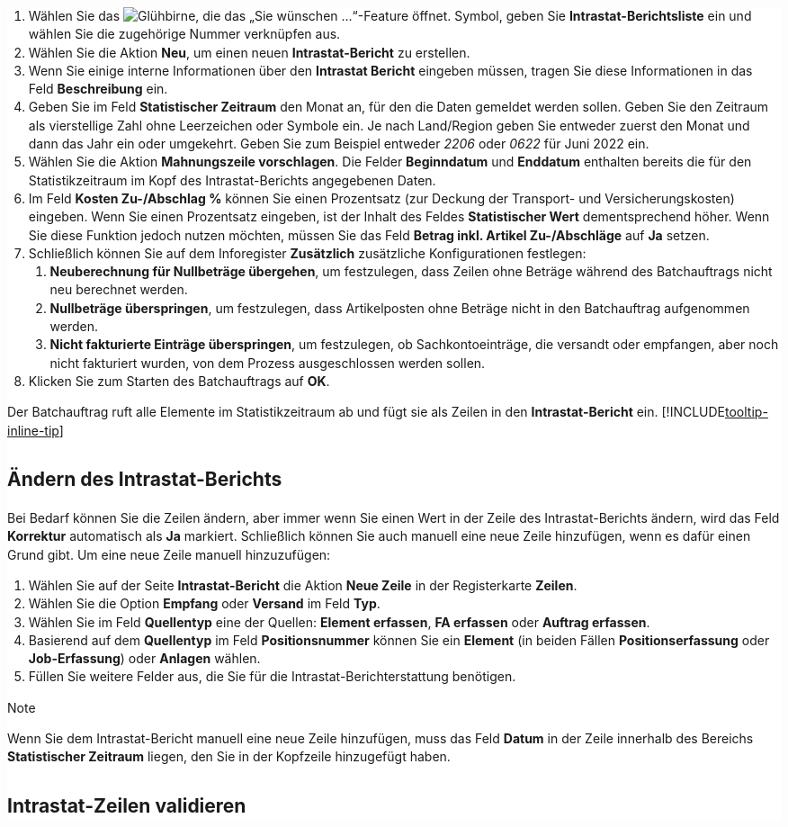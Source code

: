 1. Wählen Sie das ![Glühbirne, die das „Sie wünschen ...“-Feature öffnet.](media/ui-search/search_small.png "Wie möchten Sie weiter verfahren?") Symbol, geben Sie  **Intrastat-Berichtsliste** ein und wählen Sie die zugehörige Nummer verknüpfen aus.
2. Wählen Sie die Aktion **Neu**, um einen neuen **Intrastat-Bericht** zu erstellen.
3. Wenn Sie einige interne Informationen über den **Intrastat Bericht** eingeben müssen, tragen Sie diese Informationen in das Feld **Beschreibung** ein.
4. Geben Sie im Feld **Statistischer Zeitraum** den Monat an, für den die Daten gemeldet werden sollen. Geben Sie den Zeitraum als vierstellige Zahl ohne Leerzeichen oder Symbole ein. Je nach Land/Region geben Sie entweder zuerst den Monat und dann das Jahr ein oder umgekehrt. Geben Sie zum Beispiel entweder *2206* oder *0622* für Juni 2022 ein.
5. Wählen Sie die Aktion **Mahnungszeile vorschlagen**. Die Felder **Beginndatum** und **Enddatum** enthalten bereits die für den Statistikzeitraum im Kopf des Intrastat-Berichts angegebenen Daten.
6. Im Feld **Kosten Zu-/Abschlag %** können Sie einen Prozentsatz (zur Deckung der Transport- und Versicherungskosten) eingeben. Wenn Sie einen Prozentsatz eingeben, ist der Inhalt des Feldes **Statistischer Wert** dementsprechend höher. Wenn Sie diese Funktion jedoch nutzen möchten, müssen Sie das Feld **Betrag inkl. Artikel Zu-/Abschläge** auf **Ja** setzen.
7. Schließlich können Sie auf dem Inforegister **Zusätzlich** zusätzliche Konfigurationen festlegen:
   1. **Neuberechnung für Nullbeträge übergehen**, um festzulegen, dass Zeilen ohne Beträge während des Batchauftrags nicht neu berechnet werden.
   2. **Nullbeträge überspringen**, um festzulegen, dass Artikelposten ohne Beträge nicht in den Batchauftrag aufgenommen werden.
   3. **Nicht fakturierte Einträge überspringen**, um festzulegen, ob Sachkontoeinträge, die versandt oder empfangen, aber noch nicht fakturiert wurden, von dem Prozess ausgeschlossen werden sollen.
8. Klicken Sie zum Starten des Batchauftrags auf **OK**.

Der Batchauftrag ruft alle Elemente im Statistikzeitraum ab und fügt sie als Zeilen in den **Intrastat-Bericht** ein. [!INCLUDE[tooltip-inline-tip](includes/tooltip-inline-tip_md.md)]

## <a name="modify-the-intrastat-report"></a>Ändern des Intrastat-Berichts

Bei Bedarf können Sie die Zeilen ändern, aber immer wenn Sie einen Wert in der Zeile des Intrastat-Berichts ändern, wird das Feld **Korrektur** automatisch als **Ja** markiert. Schließlich können Sie auch manuell eine neue Zeile hinzufügen, wenn es dafür einen Grund gibt. Um eine neue Zeile manuell hinzuzufügen:

1. Wählen Sie auf der Seite **Intrastat-Bericht** die Aktion **Neue Zeile** in der Registerkarte **Zeilen**.
2. Wählen Sie die Option **Empfang** oder **Versand** im Feld **Typ**.
3. Wählen Sie im Feld **Quellentyp** eine der Quellen: **Element erfassen**, **FA erfassen** oder **Auftrag erfassen**.
4. Basierend auf dem **Quellentyp** im Feld **Positionsnummer** können Sie ein **Element** (in beiden Fällen **Positionserfassung** oder **Job-Erfassung**) oder **Anlagen** wählen.
5. Füllen Sie weitere Felder aus, die Sie für die Intrastat-Berichterstattung benötigen.

> [!NOTE]  
> Wenn Sie dem Intrastat-Bericht manuell eine neue Zeile hinzufügen, muss das Feld **Datum** in der Zeile innerhalb des Bereichs **Statistischer Zeitraum** liegen, den Sie in der Kopfzeile hinzugefügt haben.

## <a name="validate-intrastat-lines"></a>Intrastat-Zeilen validieren
